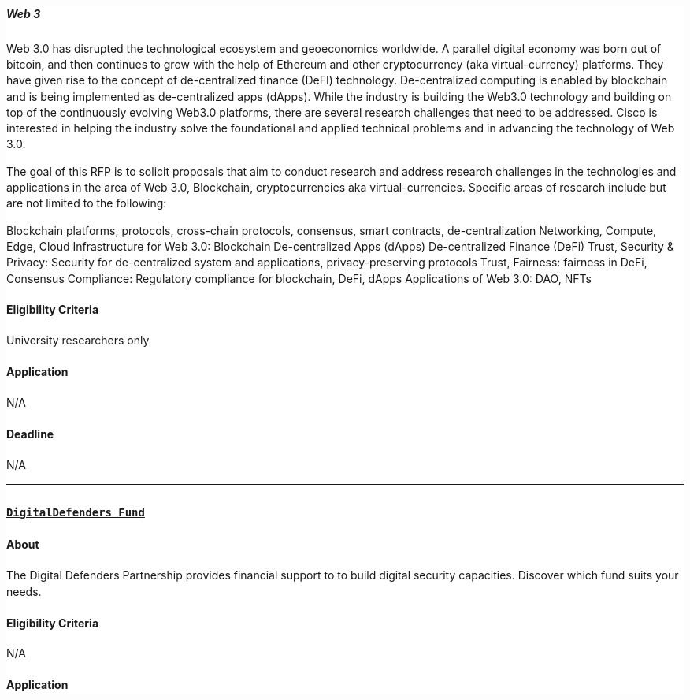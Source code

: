 ##### Web 3

Web 3.0 has disrupted the technological ecosystem and geoeconomics worldwide. A parallel digital economy was born out of bitcoin, and then continues to grow with the help of Ethereum and other cryptocurrency (aka virtual-currency) platforms. They have given rise to the concept of de-centralized finance (DeFI) technology. De-centralized computing is enabled by blockchain and is being implemented as de-centralized apps (dApps). While the industry is building the Web3.0 technology and building on top of the continuously evolving Web3.0 platforms, there are several research challenges that need to be addressed. Cisco is interested in helping the industry solve the foundational and applied technical problems and in advancing the technology of Web 3.0.

The goal of this RFP is to solicit proposals that aim to conduct research and address research challenges in the technologies and applications in the area of Web 3.0, Blockchain, cryptocurrencies aka virtual-currencies. Specific areas of research include but are not limited to the following:

Blockchain platforms, protocols, cross-chain protocols, consensus, smart contracts, de-centralization
Networking, Compute, Edge, Cloud Infrastructure for Web 3.0:
Blockchain
De-centralized Apps (dApps)
De-centralized Finance (DeFi)
Trust, Security & Privacy:
Security for de-centralized system and applications, privacy-preserving protocols
Trust, Fairness: fairness in DeFi, Consensus
Compliance: Regulatory compliance for blockchain, DeFi, dApps
Applications of Web 3.0: DAO, NFTs

#### Eligibility Criteria

University researchers only

#### Application

N/A

#### Deadline

N/A

---

### [`DigitalDefenders Fund`](https://www.digitaldefenders.org/funding/)

#### About

The Digital Defenders Partnership provides financial support to to build digital security capacities. Discover which fund suits your needs.

#### Eligibility Criteria

N/A

#### Application
